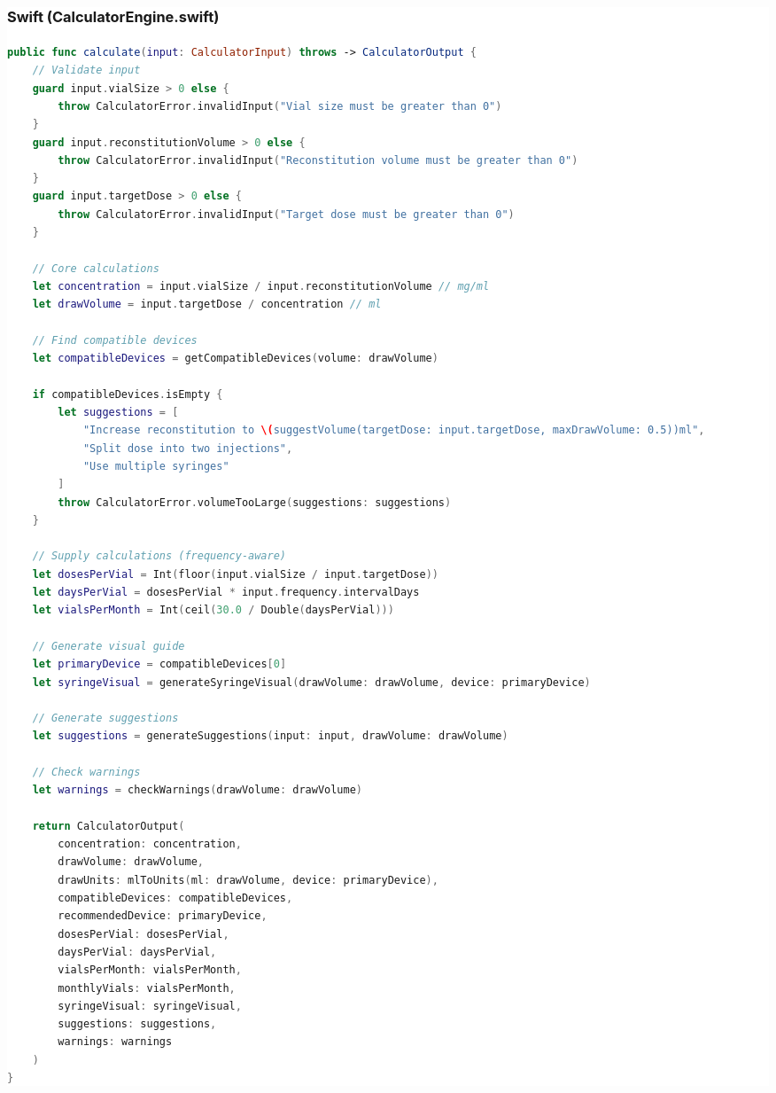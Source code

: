 ### Swift (CalculatorEngine.swift)
```swift
public func calculate(input: CalculatorInput) throws -> CalculatorOutput {
    // Validate input
    guard input.vialSize > 0 else {
        throw CalculatorError.invalidInput("Vial size must be greater than 0")
    }
    guard input.reconstitutionVolume > 0 else {
        throw CalculatorError.invalidInput("Reconstitution volume must be greater than 0")
    }
    guard input.targetDose > 0 else {
        throw CalculatorError.invalidInput("Target dose must be greater than 0")
    }
    
    // Core calculations
    let concentration = input.vialSize / input.reconstitutionVolume // mg/ml
    let drawVolume = input.targetDose / concentration // ml
    
    // Find compatible devices
    let compatibleDevices = getCompatibleDevices(volume: drawVolume)
    
    if compatibleDevices.isEmpty {
        let suggestions = [
            "Increase reconstitution to \(suggestVolume(targetDose: input.targetDose, maxDrawVolume: 0.5))ml",
            "Split dose into two injections",
            "Use multiple syringes"
        ]
        throw CalculatorError.volumeTooLarge(suggestions: suggestions)
    }
    
    // Supply calculations (frequency-aware)
    let dosesPerVial = Int(floor(input.vialSize / input.targetDose))
    let daysPerVial = dosesPerVial * input.frequency.intervalDays
    let vialsPerMonth = Int(ceil(30.0 / Double(daysPerVial)))
    
    // Generate visual guide
    let primaryDevice = compatibleDevices[0]
    let syringeVisual = generateSyringeVisual(drawVolume: drawVolume, device: primaryDevice)
    
    // Generate suggestions
    let suggestions = generateSuggestions(input: input, drawVolume: drawVolume)
    
    // Check warnings
    let warnings = checkWarnings(drawVolume: drawVolume)
    
    return CalculatorOutput(
        concentration: concentration,
        drawVolume: drawVolume,
        drawUnits: mlToUnits(ml: drawVolume, device: primaryDevice),
        compatibleDevices: compatibleDevices,
        recommendedDevice: primaryDevice,
        dosesPerVial: dosesPerVial,
        daysPerVial: daysPerVial,
        vialsPerMonth: vialsPerMonth,
        monthlyVials: vialsPerMonth,
        syringeVisual: syringeVisual,
        suggestions: suggestions,
        warnings: warnings
    )
}
```
